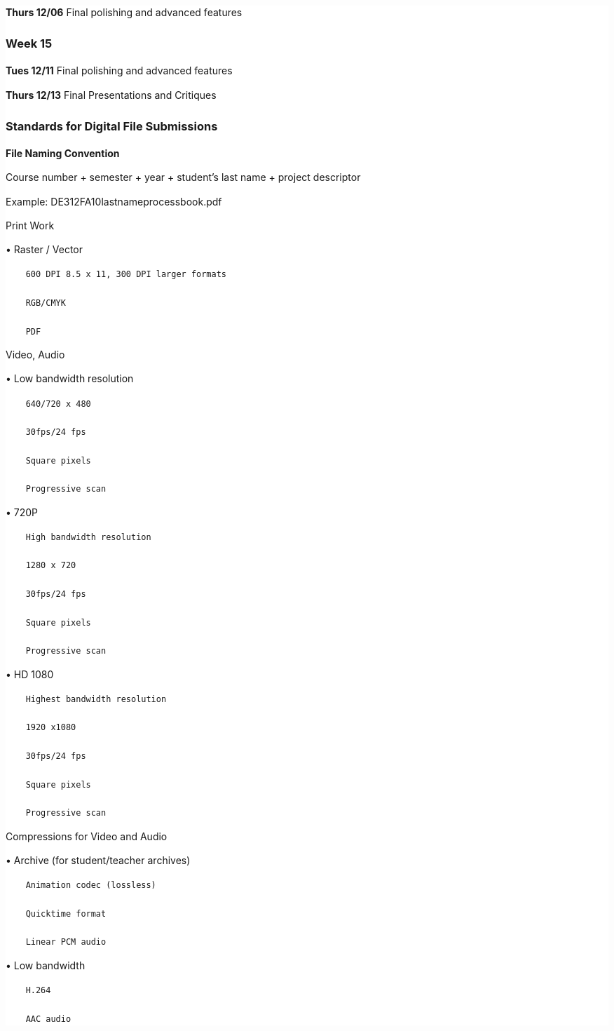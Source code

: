 **Thurs 12/06**
Final polishing and advanced features

### Week 15
**Tues 12/11**
Final polishing and advanced features

**Thurs 12/13**
Final Presentations and Critiques

### Standards for Digital File Submissions

**File Naming Convention**

Course number + semester + year + student’s last name + project descriptor

Example:  DE312FA10lastnameprocessbook.pdf

Print Work

•        Raster / Vector

        600 DPI 8.5 x 11, 300 DPI larger formats

        RGB/CMYK

        PDF

Video, Audio

•        Low bandwidth resolution

        640/720 x 480

        30fps/24 fps

        Square pixels

        Progressive scan

•        720P

        High bandwidth resolution

        1280 x 720

        30fps/24 fps

        Square pixels

        Progressive scan

•        HD 1080

        Highest bandwidth resolution

        1920 x1080

        30fps/24 fps

        Square pixels

        Progressive scan

Compressions for Video and Audio

•        Archive (for student/teacher archives)

        Animation codec (lossless)

        Quicktime format

        Linear PCM audio

•        Low bandwidth

        H.264

        AAC audio

